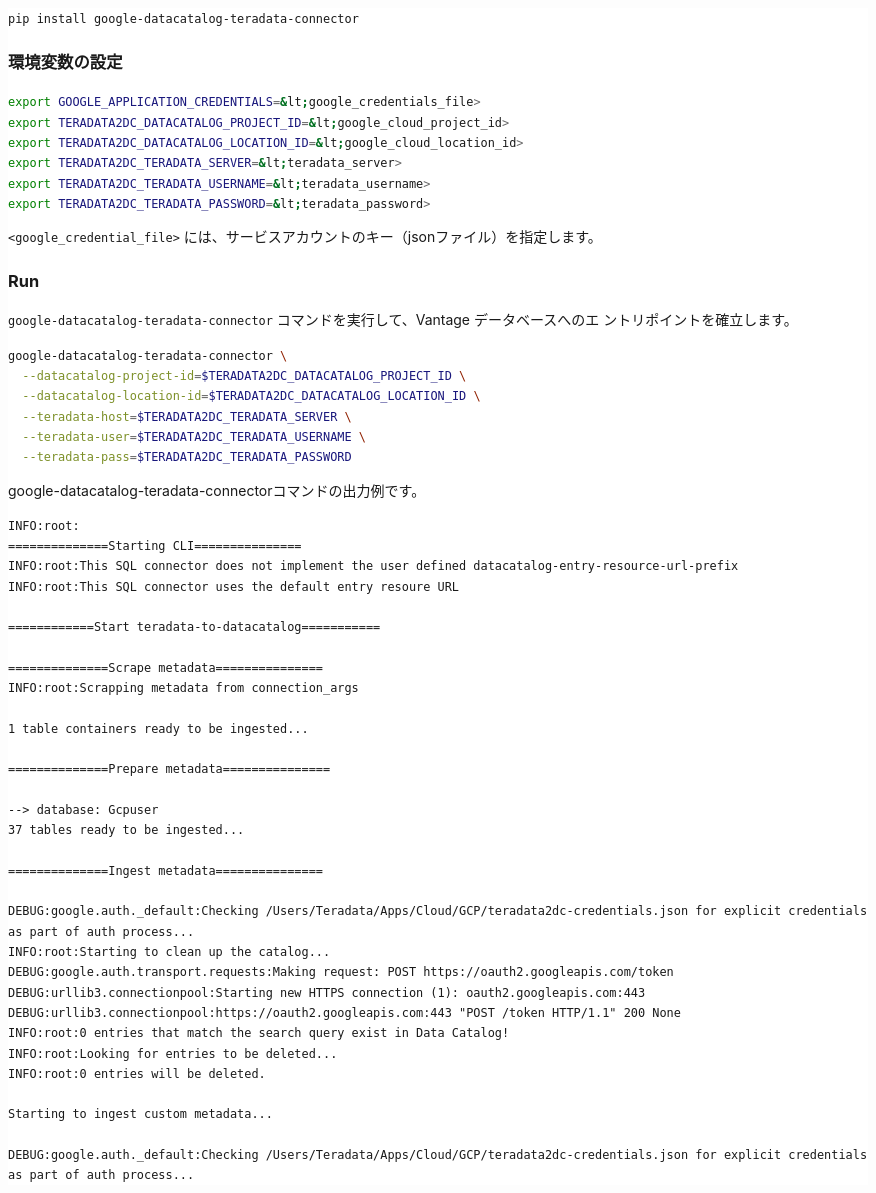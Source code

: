   ``` bash , role="content-editable emits-gtm-events"
  pip install google-datacatalog-teradata-connector
  ```

### 環境変数の設定

``` bash , id="gcp_env_var", role="content-editable emits-gtm-events"
export GOOGLE_APPLICATION_CREDENTIALS=&lt;google_credentials_file>
export TERADATA2DC_DATACATALOG_PROJECT_ID=&lt;google_cloud_project_id>
export TERADATA2DC_DATACATALOG_LOCATION_ID=&lt;google_cloud_location_id>
export TERADATA2DC_TERADATA_SERVER=&lt;teradata_server>
export TERADATA2DC_TERADATA_USERNAME=&lt;teradata_username>
export TERADATA2DC_TERADATA_PASSWORD=&lt;teradata_password>
```

 `<google_credential_file>` には、サービスアカウントのキー（jsonファイル）を指定します。

### Run

 `google-datacatalog-teradata-connector` コマンドを実行して、Vantage データベースへのエ ントリポイントを確立します。

``` bash , id="gcp_data_catalog_first_run" role="content-editable emits-gtm-events"
google-datacatalog-teradata-connector \
  --datacatalog-project-id=$TERADATA2DC_DATACATALOG_PROJECT_ID \
  --datacatalog-location-id=$TERADATA2DC_DATACATALOG_LOCATION_ID \
  --teradata-host=$TERADATA2DC_TERADATA_SERVER \
  --teradata-user=$TERADATA2DC_TERADATA_USERNAME \
  --teradata-pass=$TERADATA2DC_TERADATA_PASSWORD
```

google-datacatalog-teradata-connectorコマンドの出力例です。

```
INFO:root:
==============Starting CLI===============
INFO:root:This SQL connector does not implement the user defined datacatalog-entry-resource-url-prefix
INFO:root:This SQL connector uses the default entry resoure URL

============Start teradata-to-datacatalog===========

==============Scrape metadata===============
INFO:root:Scrapping metadata from connection_args

1 table containers ready to be ingested...

==============Prepare metadata===============

--> database: Gcpuser
37 tables ready to be ingested...

==============Ingest metadata===============

DEBUG:google.auth._default:Checking /Users/Teradata/Apps/Cloud/GCP/teradata2dc-credentials.json for explicit credentials as part of auth process...
INFO:root:Starting to clean up the catalog...
DEBUG:google.auth.transport.requests:Making request: POST https://oauth2.googleapis.com/token
DEBUG:urllib3.connectionpool:Starting new HTTPS connection (1): oauth2.googleapis.com:443
DEBUG:urllib3.connectionpool:https://oauth2.googleapis.com:443 "POST /token HTTP/1.1" 200 None
INFO:root:0 entries that match the search query exist in Data Catalog!
INFO:root:Looking for entries to be deleted...
INFO:root:0 entries will be deleted.

Starting to ingest custom metadata...

DEBUG:google.auth._default:Checking /Users/Teradata/Apps/Cloud/GCP/teradata2dc-credentials.json for explicit credentials as part of auth process...
```